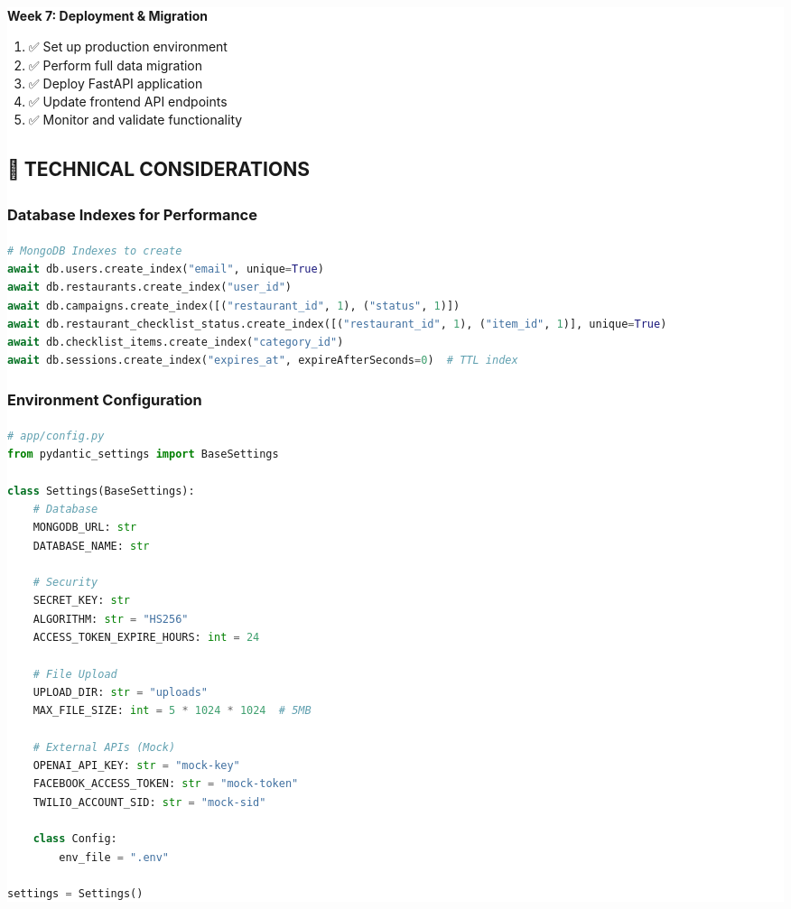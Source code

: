 **Week 7: Deployment & Migration**
1. ✅ Set up production environment
2. ✅ Perform full data migration
3. ✅ Deploy FastAPI application
4. ✅ Update frontend API endpoints
5. ✅ Monitor and validate functionality

## **🔧 TECHNICAL CONSIDERATIONS**

### **Database Indexes for Performance**
```python
# MongoDB Indexes to create
await db.users.create_index("email", unique=True)
await db.restaurants.create_index("user_id")
await db.campaigns.create_index([("restaurant_id", 1), ("status", 1)])
await db.restaurant_checklist_status.create_index([("restaurant_id", 1), ("item_id", 1)], unique=True)
await db.checklist_items.create_index("category_id")
await db.sessions.create_index("expires_at", expireAfterSeconds=0)  # TTL index
```

### **Environment Configuration**
```python
# app/config.py
from pydantic_settings import BaseSettings

class Settings(BaseSettings):
    # Database
    MONGODB_URL: str
    DATABASE_NAME: str
    
    # Security
    SECRET_KEY: str
    ALGORITHM: str = "HS256"
    ACCESS_TOKEN_EXPIRE_HOURS: int = 24
    
    # File Upload
    UPLOAD_DIR: str = "uploads"
    MAX_FILE_SIZE: int = 5 * 1024 * 1024  # 5MB
    
    # External APIs (Mock)
    OPENAI_API_KEY: str = "mock-key"
    FACEBOOK_ACCESS_TOKEN: str = "mock-token"
    TWILIO_ACCOUNT_SID: str = "mock-sid"
    
    class Config:
        env_file = ".env"

settings = Settings()
```
